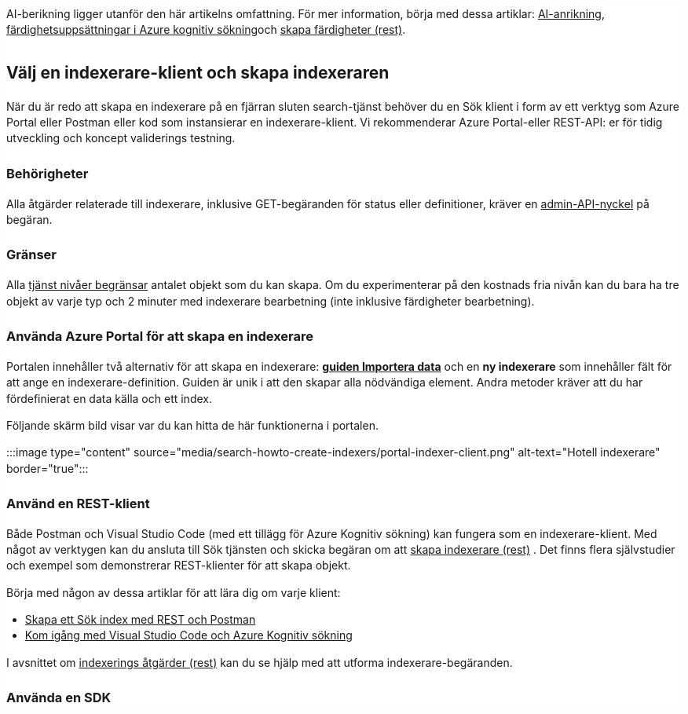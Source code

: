 AI-berikning ligger utanför den här artikelns omfattning. För mer information, börja med dessa artiklar: [AI-anrikning](cognitive-search-concept-intro.md), [färdighetsuppsättningar i Azure kognitiv sökning](cognitive-search-working-with-skillsets.md)och [skapa färdigheter (rest)](/rest/api/searchservice/create-skillset).

## <a name="choose-an-indexer-client-and-create-the-indexer"></a>Välj en indexerare-klient och skapa indexeraren

När du är redo att skapa en indexerare på en fjärran sluten search-tjänst behöver du en Sök klient i form av ett verktyg som Azure Portal eller Postman eller kod som instansierar en indexerare-klient. Vi rekommenderar Azure Portal-eller REST-API: er för tidig utveckling och koncept validerings testning.

### <a name="permissions"></a>Behörigheter

Alla åtgärder relaterade till indexerare, inklusive GET-begäranden för status eller definitioner, kräver en [admin-API-nyckel](search-security-api-keys.md) på begäran.

### <a name="limits"></a>Gränser

Alla [tjänst nivåer begränsar](search-limits-quotas-capacity.md#indexer-limits) antalet objekt som du kan skapa. Om du experimenterar på den kostnads fria nivån kan du bara ha tre objekt av varje typ och 2 minuter med indexerare bearbetning (inte inklusive färdigheter bearbetning).

### <a name="use-azure-portal-to-create-an-indexer"></a>Använda Azure Portal för att skapa en indexerare

Portalen innehåller två alternativ för att skapa en indexerare: [**guiden Importera data**](search-import-data-portal.md) och en **ny indexerare** som innehåller fält för att ange en indexerare-definition. Guiden är unik i att den skapar alla nödvändiga element. Andra metoder kräver att du har fördefinierat en data källa och ett index.

Följande skärm bild visar var du kan hitta de här funktionerna i portalen. 

  :::image type="content" source="media/search-howto-create-indexers/portal-indexer-client.png" alt-text="Hotell indexerare" border="true":::

### <a name="use-a-rest-client"></a>Använd en REST-klient

Både Postman och Visual Studio Code (med ett tillägg för Azure Kognitiv sökning) kan fungera som en indexerare-klient. Med något av verktygen kan du ansluta till Sök tjänsten och skicka begäran om att [skapa indexerare (rest)](/rest/api/searchservice/create-indexer) . Det finns flera självstudier och exempel som demonstrerar REST-klienter för att skapa objekt. 

Börja med någon av dessa artiklar för att lära dig om varje klient:

+ [Skapa ett Sök index med REST och Postman](search-get-started-rest.md)
+ [Kom igång med Visual Studio Code och Azure Kognitiv sökning](search-get-started-vs-code.md)

I avsnittet om [indexerings åtgärder (rest)](/rest/api/searchservice/Indexer-operations) kan du se hjälp med att utforma indexerare-begäranden.

### <a name="use-an-sdk"></a>Använda en SDK
